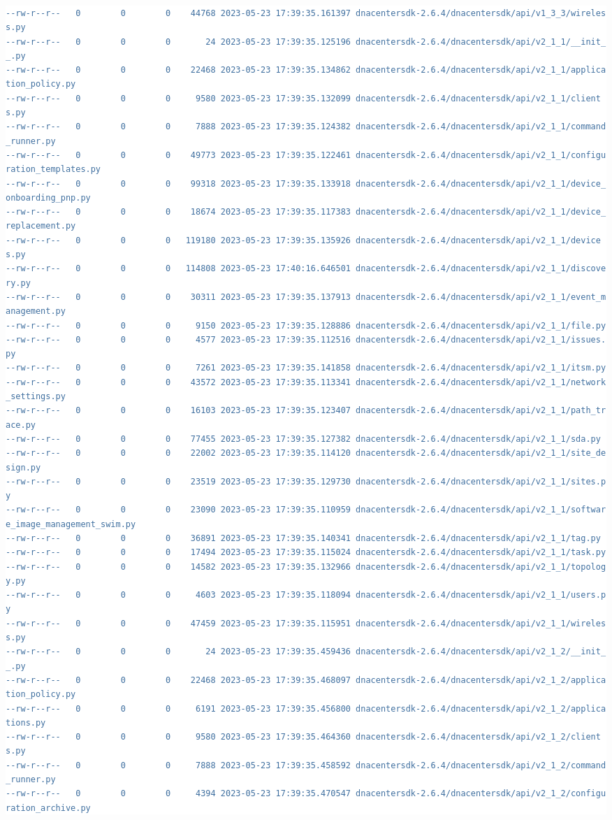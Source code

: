 ```diff
--rw-r--r--   0        0        0    44768 2023-05-23 17:39:35.161397 dnacentersdk-2.6.4/dnacentersdk/api/v1_3_3/wireless.py
--rw-r--r--   0        0        0       24 2023-05-23 17:39:35.125196 dnacentersdk-2.6.4/dnacentersdk/api/v2_1_1/__init__.py
--rw-r--r--   0        0        0    22468 2023-05-23 17:39:35.134862 dnacentersdk-2.6.4/dnacentersdk/api/v2_1_1/application_policy.py
--rw-r--r--   0        0        0     9580 2023-05-23 17:39:35.132099 dnacentersdk-2.6.4/dnacentersdk/api/v2_1_1/clients.py
--rw-r--r--   0        0        0     7888 2023-05-23 17:39:35.124382 dnacentersdk-2.6.4/dnacentersdk/api/v2_1_1/command_runner.py
--rw-r--r--   0        0        0    49773 2023-05-23 17:39:35.122461 dnacentersdk-2.6.4/dnacentersdk/api/v2_1_1/configuration_templates.py
--rw-r--r--   0        0        0    99318 2023-05-23 17:39:35.133918 dnacentersdk-2.6.4/dnacentersdk/api/v2_1_1/device_onboarding_pnp.py
--rw-r--r--   0        0        0    18674 2023-05-23 17:39:35.117383 dnacentersdk-2.6.4/dnacentersdk/api/v2_1_1/device_replacement.py
--rw-r--r--   0        0        0   119180 2023-05-23 17:39:35.135926 dnacentersdk-2.6.4/dnacentersdk/api/v2_1_1/devices.py
--rw-r--r--   0        0        0   114808 2023-05-23 17:40:16.646501 dnacentersdk-2.6.4/dnacentersdk/api/v2_1_1/discovery.py
--rw-r--r--   0        0        0    30311 2023-05-23 17:39:35.137913 dnacentersdk-2.6.4/dnacentersdk/api/v2_1_1/event_management.py
--rw-r--r--   0        0        0     9150 2023-05-23 17:39:35.128886 dnacentersdk-2.6.4/dnacentersdk/api/v2_1_1/file.py
--rw-r--r--   0        0        0     4577 2023-05-23 17:39:35.112516 dnacentersdk-2.6.4/dnacentersdk/api/v2_1_1/issues.py
--rw-r--r--   0        0        0     7261 2023-05-23 17:39:35.141858 dnacentersdk-2.6.4/dnacentersdk/api/v2_1_1/itsm.py
--rw-r--r--   0        0        0    43572 2023-05-23 17:39:35.113341 dnacentersdk-2.6.4/dnacentersdk/api/v2_1_1/network_settings.py
--rw-r--r--   0        0        0    16103 2023-05-23 17:39:35.123407 dnacentersdk-2.6.4/dnacentersdk/api/v2_1_1/path_trace.py
--rw-r--r--   0        0        0    77455 2023-05-23 17:39:35.127382 dnacentersdk-2.6.4/dnacentersdk/api/v2_1_1/sda.py
--rw-r--r--   0        0        0    22002 2023-05-23 17:39:35.114120 dnacentersdk-2.6.4/dnacentersdk/api/v2_1_1/site_design.py
--rw-r--r--   0        0        0    23519 2023-05-23 17:39:35.129730 dnacentersdk-2.6.4/dnacentersdk/api/v2_1_1/sites.py
--rw-r--r--   0        0        0    23090 2023-05-23 17:39:35.110959 dnacentersdk-2.6.4/dnacentersdk/api/v2_1_1/software_image_management_swim.py
--rw-r--r--   0        0        0    36891 2023-05-23 17:39:35.140341 dnacentersdk-2.6.4/dnacentersdk/api/v2_1_1/tag.py
--rw-r--r--   0        0        0    17494 2023-05-23 17:39:35.115024 dnacentersdk-2.6.4/dnacentersdk/api/v2_1_1/task.py
--rw-r--r--   0        0        0    14582 2023-05-23 17:39:35.132966 dnacentersdk-2.6.4/dnacentersdk/api/v2_1_1/topology.py
--rw-r--r--   0        0        0     4603 2023-05-23 17:39:35.118094 dnacentersdk-2.6.4/dnacentersdk/api/v2_1_1/users.py
--rw-r--r--   0        0        0    47459 2023-05-23 17:39:35.115951 dnacentersdk-2.6.4/dnacentersdk/api/v2_1_1/wireless.py
--rw-r--r--   0        0        0       24 2023-05-23 17:39:35.459436 dnacentersdk-2.6.4/dnacentersdk/api/v2_1_2/__init__.py
--rw-r--r--   0        0        0    22468 2023-05-23 17:39:35.468097 dnacentersdk-2.6.4/dnacentersdk/api/v2_1_2/application_policy.py
--rw-r--r--   0        0        0     6191 2023-05-23 17:39:35.456800 dnacentersdk-2.6.4/dnacentersdk/api/v2_1_2/applications.py
--rw-r--r--   0        0        0     9580 2023-05-23 17:39:35.464360 dnacentersdk-2.6.4/dnacentersdk/api/v2_1_2/clients.py
--rw-r--r--   0        0        0     7888 2023-05-23 17:39:35.458592 dnacentersdk-2.6.4/dnacentersdk/api/v2_1_2/command_runner.py
--rw-r--r--   0        0        0     4394 2023-05-23 17:39:35.470547 dnacentersdk-2.6.4/dnacentersdk/api/v2_1_2/configuration_archive.py
```